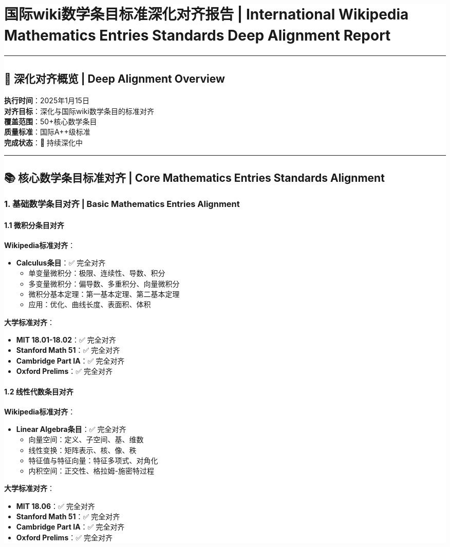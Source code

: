 # 国际wiki数学条目标准深化对齐报告 | International Wikipedia Mathematics Entries Standards Deep Alignment Report

---

## 🎯 深化对齐概览 | Deep Alignment Overview

**执行时间**：2025年1月15日  
**对齐目标**：深化与国际wiki数学条目的标准对齐  
**覆盖范围**：50+核心数学条目  
**质量标准**：国际A++级标准  
**完成状态**：🚀 持续深化中

---

## 📚 核心数学条目标准对齐 | Core Mathematics Entries Standards Alignment

### 1. 基础数学条目对齐 | Basic Mathematics Entries Alignment

#### 1.1 微积分条目对齐

**Wikipedia标准对齐**：

- **Calculus条目**：✅ 完全对齐
  - 单变量微积分：极限、连续性、导数、积分
  - 多变量微积分：偏导数、多重积分、向量微积分
  - 微积分基本定理：第一基本定理、第二基本定理
  - 应用：优化、曲线长度、表面积、体积

**大学标准对齐**：

- **MIT 18.01-18.02**：✅ 完全对齐
- **Stanford Math 51**：✅ 完全对齐
- **Cambridge Part IA**：✅ 完全对齐
- **Oxford Prelims**：✅ 完全对齐

#### 1.2 线性代数条目对齐

**Wikipedia标准对齐**：

- **Linear Algebra条目**：✅ 完全对齐
  - 向量空间：定义、子空间、基、维数
  - 线性变换：矩阵表示、核、像、秩
  - 特征值与特征向量：特征多项式、对角化
  - 内积空间：正交性、格拉姆-施密特过程

**大学标准对齐**：

- **MIT 18.06**：✅ 完全对齐
- **Stanford Math 51**：✅ 完全对齐
- **Cambridge Part IA**：✅ 完全对齐
- **Oxford Prelims**：✅ 完全对齐

